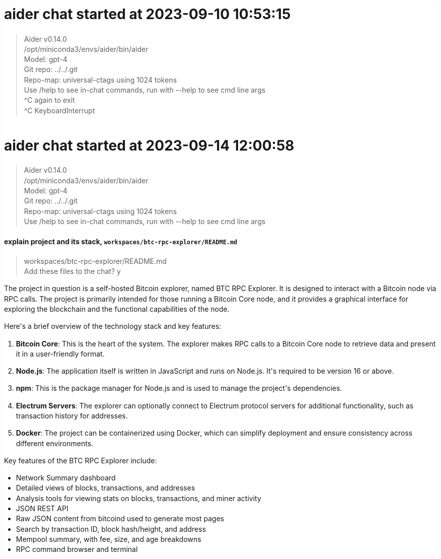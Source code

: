 # aider chat started at 2023-09-10 10:53:15

> Aider v0.14.0  
> /opt/miniconda3/envs/aider/bin/aider  
> Model: gpt-4  
> Git repo: ../../.git  
> Repo-map: universal-ctags using 1024 tokens  
> Use /help to see in-chat commands, run with --help to see cmd line args  
> ^C again to exit  
> ^C KeyboardInterrupt  

# aider chat started at 2023-09-14 12:00:58

> Aider v0.14.0  
> /opt/miniconda3/envs/aider/bin/aider  
> Model: gpt-4  
> Git repo: ../../.git  
> Repo-map: universal-ctags using 1024 tokens  
> Use /help to see in-chat commands, run with --help to see cmd line args  

#### explain project and its stack, `workspaces/btc-rpc-explorer/README.md`  
> workspaces/btc-rpc-explorer/README.md  
> Add these files to the chat? y  

The project in question is a self-hosted Bitcoin explorer, named BTC RPC Explorer. It is designed to interact with a Bitcoin node via RPC calls. The project is primarily intended for those running a Bitcoin Core node, and it provides a graphical interface for exploring the blockchain and the functional capabilities of the node.

Here's a brief overview of the technology stack and key features:

1. **Bitcoin Core**: This is the heart of the system. The explorer makes RPC calls to a Bitcoin Core node to retrieve data and present it in a user-friendly format.

2. **Node.js**: The application itself is written in JavaScript and runs on Node.js. It's required to be version 16 or above.

3. **npm**: This is the package manager for Node.js and is used to manage the project's dependencies.

4. **Electrum Servers**: The explorer can optionally connect to Electrum protocol servers for additional functionality, such as transaction history for addresses.

5. **Docker**: The project can be containerized using Docker, which can simplify deployment and ensure consistency across different environments.

Key features of the BTC RPC Explorer include:

- Network Summary dashboard
- Detailed views of blocks, transactions, and addresses
- Analysis tools for viewing stats on blocks, transactions, and miner activity
- JSON REST API
- Raw JSON content from bitcoind used to generate most pages
- Search by transaction ID, block hash/height, and address
- Mempool summary, with fee, size, and age breakdowns
- RPC command browser and terminal
